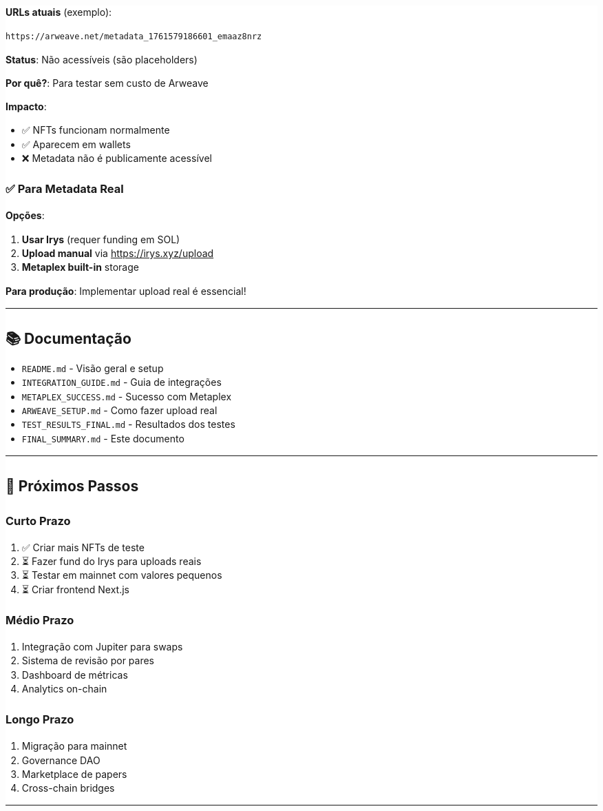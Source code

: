 **URLs atuais** (exemplo):
```
https://arweave.net/metadata_1761579186601_emaaz8nrz
```

**Status**: Não acessíveis (são placeholders)

**Por quê?**: Para testar sem custo de Arweave

**Impacto**: 
- ✅ NFTs funcionam normalmente
- ✅ Aparecem em wallets
- ❌ Metadata não é publicamente acessível

### ✅ Para Metadata Real

**Opções**:

1. **Usar Irys** (requer funding em SOL)
2. **Upload manual** via https://irys.xyz/upload
3. **Metaplex built-in** storage

**Para produção**: Implementar upload real é essencial!

---

## 📚 Documentação

- `README.md` - Visão geral e setup
- `INTEGRATION_GUIDE.md` - Guia de integrações
- `METAPLEX_SUCCESS.md` - Sucesso com Metaplex
- `ARWEAVE_SETUP.md` - Como fazer upload real
- `TEST_RESULTS_FINAL.md` - Resultados dos testes
- `FINAL_SUMMARY.md` - Este documento

---

## 🚀 Próximos Passos

### Curto Prazo
1. ✅ Criar mais NFTs de teste
2. ⏳ Fazer fund do Irys para uploads reais
3. ⏳ Testar em mainnet com valores pequenos
4. ⏳ Criar frontend Next.js

### Médio Prazo
1. Integração com Jupiter para swaps
2. Sistema de revisão por pares
3. Dashboard de métricas
4. Analytics on-chain

### Longo Prazo
1. Migração para mainnet
2. Governance DAO
3. Marketplace de papers
4. Cross-chain bridges

---